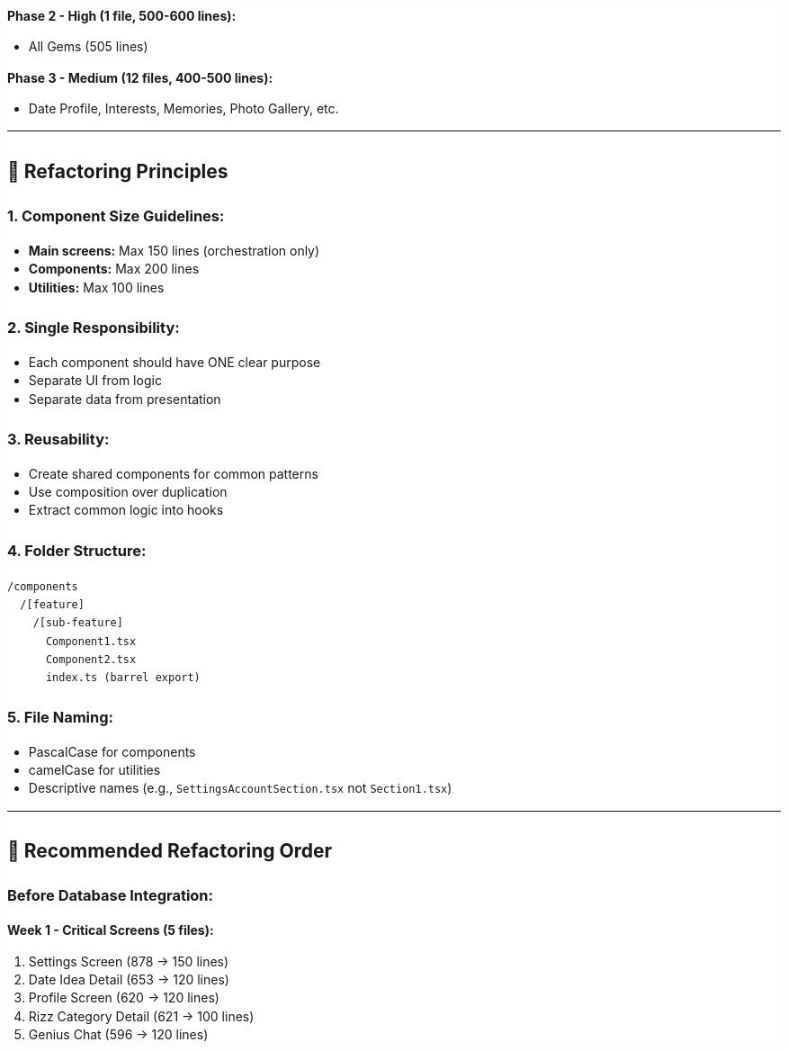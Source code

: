 **Phase 2 - High (1 file, 500-600 lines):**
- All Gems (505 lines)

**Phase 3 - Medium (12 files, 400-500 lines):**
- Date Profile, Interests, Memories, Photo Gallery, etc.

---

## 🎯 **Refactoring Principles**

### **1. Component Size Guidelines:**
- **Main screens:** Max 150 lines (orchestration only)
- **Components:** Max 200 lines
- **Utilities:** Max 100 lines

### **2. Single Responsibility:**
- Each component should have ONE clear purpose
- Separate UI from logic
- Separate data from presentation

### **3. Reusability:**
- Create shared components for common patterns
- Use composition over duplication
- Extract common logic into hooks

### **4. Folder Structure:**
```
/components
  /[feature]
    /[sub-feature]
      Component1.tsx
      Component2.tsx
      index.ts (barrel export)
```

### **5. File Naming:**
- PascalCase for components
- camelCase for utilities
- Descriptive names (e.g., `SettingsAccountSection.tsx` not `Section1.tsx`)

---

## 🚀 **Recommended Refactoring Order**

### **Before Database Integration:**

**Week 1 - Critical Screens (5 files):**
1. Settings Screen (878 → 150 lines)
2. Date Idea Detail (653 → 120 lines)
3. Profile Screen (620 → 120 lines)
4. Rizz Category Detail (621 → 100 lines)
5. Genius Chat (596 → 120 lines)
